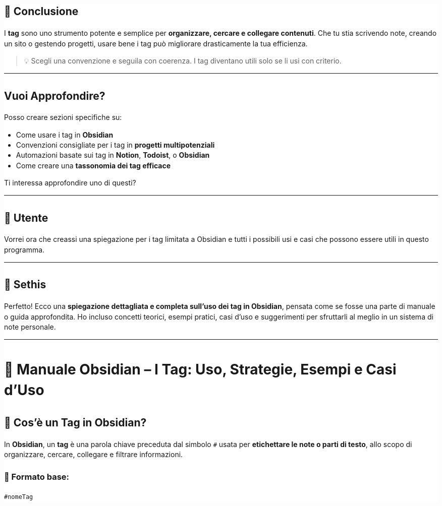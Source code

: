 ## 🎯 Conclusione

I **tag** sono uno strumento potente e semplice per **organizzare, cercare e collegare contenuti**. Che tu stia scrivendo note, creando un sito o gestendo progetti, usare bene i tag può migliorare drasticamente la tua efficienza.

> 💡 Scegli una convenzione e seguila con coerenza. I tag diventano utili solo se li usi con criterio.

---

## Vuoi Approfondire?

Posso creare sezioni specifiche su:
- Come usare i tag in **Obsidian**
- Convenzioni consigliate per i tag in **progetti multipotenziali**
- Automazioni basate sui tag in **Notion**, **Todoist**, o **Obsidian**
- Come creare una **tassonomia dei tag efficace**

Ti interessa approfondire uno di questi?

---

## 👤 **Utente**

Vorrei ora che creassi una spiegazione per i tag limitata a Obsidian e tutti i possibili usi e casi che possono essere utili in questo programma.

---

## 🤖 **Sethis**

Perfetto! Ecco una **spiegazione dettagliata e completa sull’uso dei tag in Obsidian**, pensata come se fosse una parte di manuale o guida approfondita. Ho incluso concetti teorici, esempi pratici, casi d’uso e suggerimenti per sfruttarli al meglio in un sistema di note personale.

---

# 🧭 Manuale Obsidian – I Tag: Uso, Strategie, Esempi e Casi d’Uso

## 🔖 Cos’è un Tag in Obsidian?

In **Obsidian**, un **tag** è una parola chiave preceduta dal simbolo `#` usata per **etichettare le note o parti di testo**, allo scopo di organizzare, cercare, collegare e filtrare informazioni.

### 📌 Formato base:
```
#nomeTag
```
